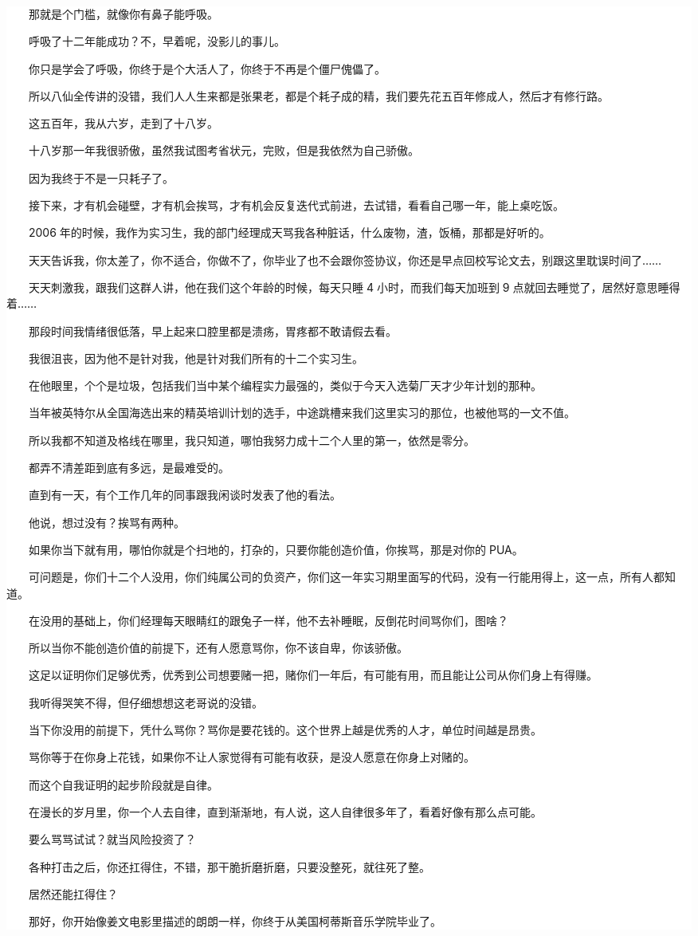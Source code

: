　　那就是个门槛，就像你有鼻子能呼吸。

　　呼吸了十二年能成功？不，早着呢，没影儿的事儿。

　　你只是学会了呼吸，你终于是个大活人了，你终于不再是个僵尸傀儡了。

　　所以八仙全传讲的没错，我们人人生来都是张果老，都是个耗子成的精，我们要先花五百年修成人，然后才有修行路。

　　这五百年，我从六岁，走到了十八岁。

　　十八岁那一年我很骄傲，虽然我试图考省状元，完败，但是我依然为自己骄傲。

　　因为我终于不是一只耗子了。

　　接下来，才有机会碰壁，才有机会挨骂，才有机会反复迭代式前进，去试错，看看自己哪一年，能上桌吃饭。

　　2006 年的时候，我作为实习生，我的部门经理成天骂我各种脏话，什么废物，渣，饭桶，那都是好听的。

　　天天告诉我，你太差了，你不适合，你做不了，你毕业了也不会跟你签协议，你还是早点回校写论文去，别跟这里耽误时间了……

　　天天刺激我，跟我们这群人讲，他在我们这个年龄的时候，每天只睡 4 小时，而我们每天加班到 9 点就回去睡觉了，居然好意思睡得着……

　　那段时间我情绪很低落，早上起来口腔里都是溃疡，胃疼都不敢请假去看。

　　我很沮丧，因为他不是针对我，他是针对我们所有的十二个实习生。

　　在他眼里，个个是垃圾，包括我们当中某个编程实力最强的，类似于今天入选菊厂天才少年计划的那种。

　　当年被英特尔从全国海选出来的精英培训计划的选手，中途跳槽来我们这里实习的那位，也被他骂的一文不值。

　　所以我都不知道及格线在哪里，我只知道，哪怕我努力成十二个人里的第一，依然是零分。

　　都弄不清差距到底有多远，是最难受的。

　　直到有一天，有个工作几年的同事跟我闲谈时发表了他的看法。

　　他说，想过没有？挨骂有两种。

　　如果你当下就有用，哪怕你就是个扫地的，打杂的，只要你能创造价值，你挨骂，那是对你的 PUA。

　　可问题是，你们十二个人没用，你们纯属公司的负资产，你们这一年实习期里面写的代码，没有一行能用得上，这一点，所有人都知道。

　　在没用的基础上，你们经理每天眼睛红的跟兔子一样，他不去补睡眠，反倒花时间骂你们，图啥？

　　所以当你不能创造价值的前提下，还有人愿意骂你，你不该自卑，你该骄傲。

　　这足以证明你们足够优秀，优秀到公司想要赌一把，赌你们一年后，有可能有用，而且能让公司从你们身上有得赚。

　　我听得哭笑不得，但仔细想想这老哥说的没错。

　　当下你没用的前提下，凭什么骂你？骂你是要花钱的。这个世界上越是优秀的人才，单位时间越是昂贵。

　　骂你等于在你身上花钱，如果你不让人家觉得有可能有收获，是没人愿意在你身上对赌的。

　　而这个自我证明的起步阶段就是自律。

　　在漫长的岁月里，你一个人去自律，直到渐渐地，有人说，这人自律很多年了，看着好像有那么点可能。

　　要么骂骂试试？就当风险投资了？

　　各种打击之后，你还扛得住，不错，那干脆折磨折磨，只要没整死，就往死了整。

　　居然还能扛得住？

　　那好，你开始像姜文电影里描述的朗朗一样，你终于从美国柯蒂斯音乐学院毕业了。
